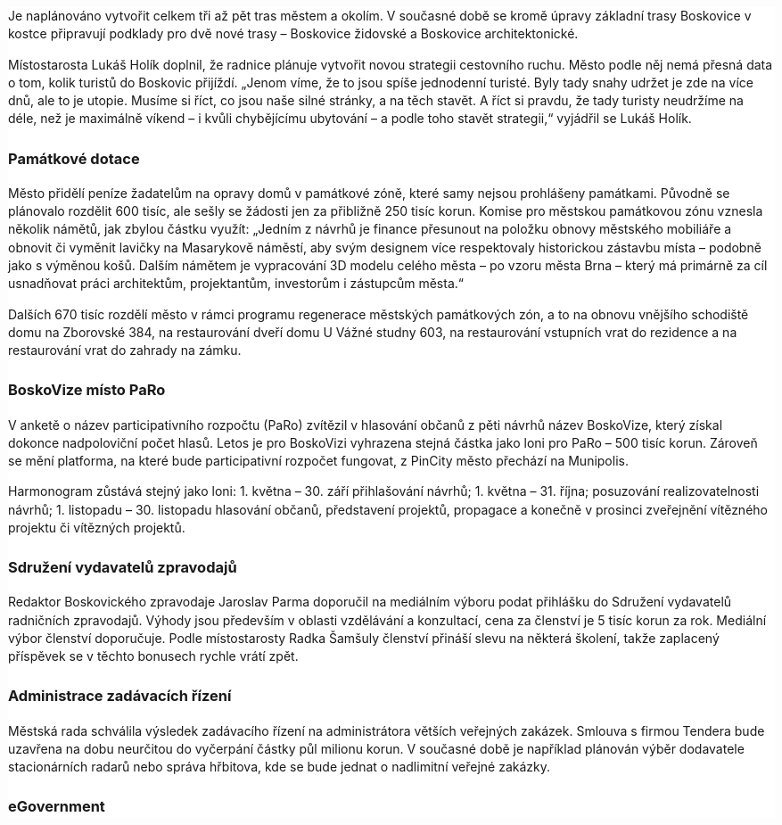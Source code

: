 Je naplánováno vytvořit celkem tři až pět tras městem a okolím. V současné době se kromě úpravy základní trasy Boskovice v kostce připravují podklady pro dvě nové trasy – Boskovice židovské a Boskovice architektonické.

Místostarosta Lukáš Holík doplnil, že radnice plánuje vytvořit novou strategii cestovního ruchu. Město podle něj nemá přesná data o tom, kolik turistů do Boskovic přijíždí. „Jenom víme, že to jsou spíše jednodenní turisté. Byly tady snahy udržet je zde na více dnů, ale to je utopie. Musíme si říct, co jsou naše silné stránky, a na těch stavět. A říct si pravdu, že tady turisty neudržíme na déle, než je maximálně víkend – i kvůli chybějícímu ubytování – a podle toho stavět strategii,“ vyjádřil se Lukáš Holík. 

### Památkové dotace

Město přidělí peníze žadatelům na opravy domů v památkové zóně, které samy nejsou prohlášeny památkami. Původně se plánovalo rozdělit 600 tisíc, ale sešly se žádosti jen za přibližně 250 tisíc korun. Komise pro městskou památkovou zónu vznesla několik námětů, jak zbylou částku využít: „Jedním z návrhů je finance přesunout na položku obnovy městského mobiliáře a obnovit či vyměnit lavičky na Masarykově náměstí, aby svým designem více respektovaly historickou zástavbu místa – podobně jako s výměnou košů. Dalším námětem je vypracování 3D modelu celého města – po vzoru města Brna – který má primárně za cíl usnadňovat práci architektům, projektantům, investorům i zástupcům města.“

Dalších 670 tisíc rozdělí město v rámci programu regenerace městských památkových zón, a to na obnovu vnějšího schodiště domu na Zborovské 384, na restaurování dveří domu U Vážné studny 603, na restaurování vstupních vrat do rezidence a na restaurování vrat do zahrady na zámku.

### BoskoVize místo PaRo

V anketě o název participativního rozpočtu (PaRo) zvítězil v hlasování občanů z pěti návrhů název BoskoVize, který získal dokonce nadpoloviční počet hlasů. Letos je pro BoskoVizi vyhrazena stejná částka jako loni pro PaRo – 500 tisíc korun. Zároveň se mění platforma, na které bude participativní rozpočet fungovat, z PinCity město přechází na Munipolis.

Harmonogram zůstává stejný jako loni: 1. května – 30. září přihlašování návrhů; 1. května – 31. října; posuzování realizovatelnosti návrhů; 1. listopadu – 30. listopadu hlasování občanů, představení projektů, propagace a konečně v prosinci zveřejnění vítězného projektu či vítězných projektů.

### Sdružení vydavatelů zpravodajů

Redaktor Boskovického zpravodaje Jaroslav Parma doporučil na mediálním výboru podat přihlášku do Sdružení vydavatelů radničních zpravodajů. Výhody jsou především v oblasti vzdělávání a konzultací, cena za členství je 5 tisíc korun za rok. Mediální výbor členství doporučuje. Podle místostarosty Radka Šamšuly členství přináší slevu na některá školení, takže zaplacený příspěvek se v těchto bonusech rychle vrátí zpět.

### Administrace zadávacích řízení

Městská rada schválila výsledek zadávacího řízení na administrátora větších veřejných zakázek. Smlouva s firmou Tendera bude uzavřena na dobu neurčitou do vyčerpání částky půl milionu korun. V současné době je například plánován výběr dodavatele stacionárních radarů nebo správa hřbitova, kde se bude jednat o nadlimitní veřejné zakázky.

### eGovernment
